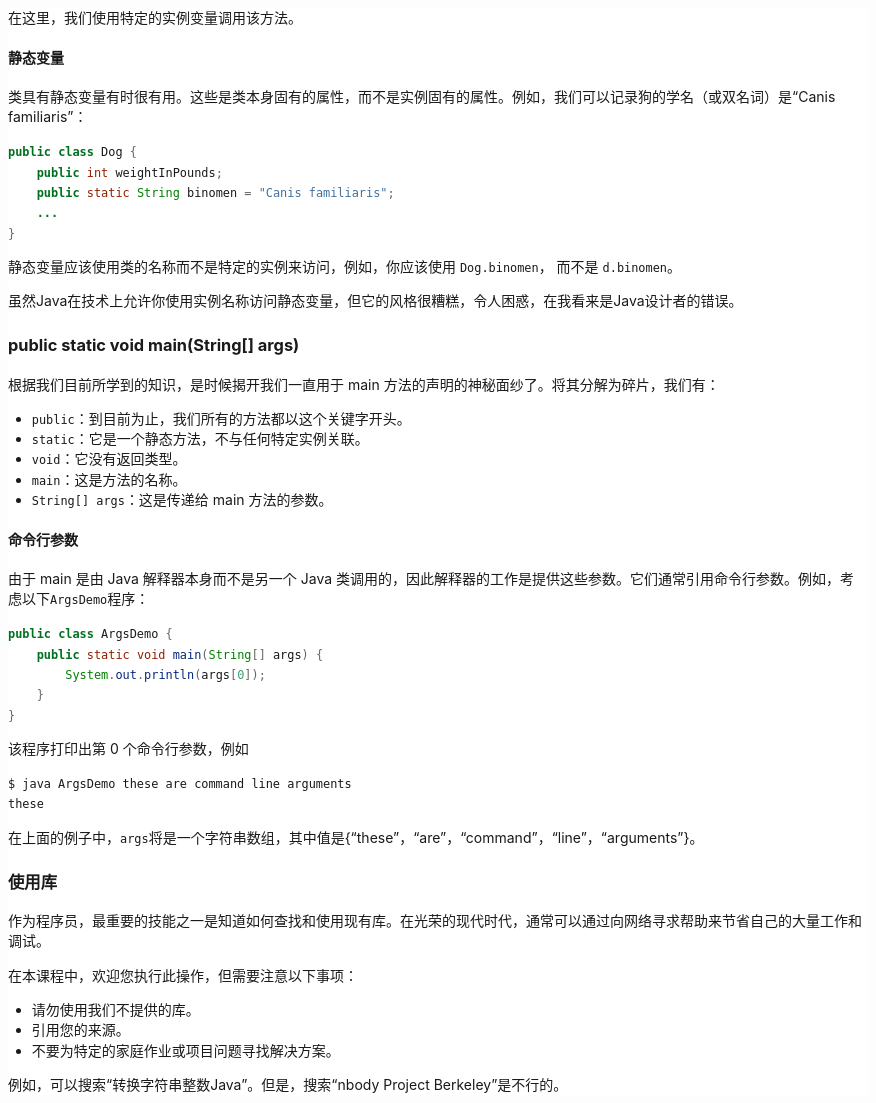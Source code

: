 在这里，我们使用特定的实例变量调用该方法。

#### 静态变量

类具有静态变量有时很有用。这些是类本身固有的属性，而不是实例固有的属性。例如，我们可以记录狗的学名（或双名词）是“Canis familiaris”：

```java
public class Dog {
    public int weightInPounds;
    public static String binomen = "Canis familiaris";
    ...
}
```

静态变量应该使用类的名称而不是特定的实例来访问，例如，你应该使用 `Dog.binomen`， 而不是 `d.binomen`。

虽然Java在技术上允许你使用实例名称访问静态变量，但它的风格很糟糕，令人困惑，在我看来是Java设计者的错误。

### public static void main(String[] args)

根据我们目前所学到的知识，是时候揭开我们一直用于 main 方法的声明的神秘面纱了。将其分解为碎片，我们有：

- `public`：到目前为止，我们所有的方法都以这个关键字开头。
- `static`：它是一个静态方法，不与任何特定实例关联。
- `void`：它没有返回类型。
- `main`：这是方法的名称。
- `String[] args`：这是传递给 main 方法的参数。

#### 命令行参数

由于 main 是由 Java 解释器本身而不是另一个 Java 类调用的，因此解释器的工作是提供这些参数。它们通常引用命令行参数。例如，考虑以下`ArgsDemo`程序：

```java
public class ArgsDemo {
    public static void main(String[] args) {
        System.out.println(args[0]);
    }
}
```

该程序打印出第 0 个命令行参数，例如

```
$ java ArgsDemo these are command line arguments
these
```

在上面的例子中，`args`将是一个字符串数组，其中值是{“these”，“are”，“command”，“line”，“arguments”}。

### 使用库

作为程序员，最重要的技能之一是知道如何查找和使用现有库。在光荣的现代时代，通常可以通过向网络寻求帮助来节省自己的大量工作和调试。

在本课程中，欢迎您执行此操作，但需要注意以下事项：

- 请勿使用我们不提供的库。
- 引用您的来源。
- 不要为特定的家庭作业或项目问题寻找解决方案。

例如，可以搜索“转换字符串整数Java”。但是，搜索“nbody Project Berkeley”是不行的。
